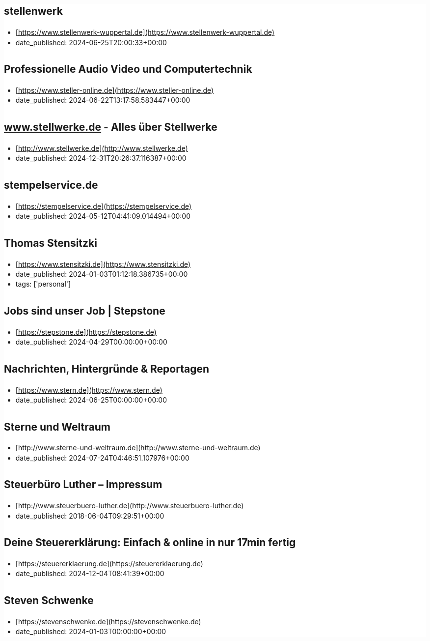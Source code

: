  ## stellenwerk
 - [https://www.stellenwerk-wuppertal.de](https://www.stellenwerk-wuppertal.de)
 - date_published: 2024-06-25T20:00:33+00:00

 ## Professionelle Audio Video und Computertechnik
 - [https://www.steller-online.de](https://www.steller-online.de)
 - date_published: 2024-06-22T13:17:58.583447+00:00

 ## www.stellwerke.de - Alles über Stellwerke
 - [http://www.stellwerke.de](http://www.stellwerke.de)
 - date_published: 2024-12-31T20:26:37.116387+00:00

 ## stempelservice.de
 - [https://stempelservice.de](https://stempelservice.de)
 - date_published: 2024-05-12T04:41:09.014494+00:00

 ## Thomas Stensitzki
 - [https://www.stensitzki.de](https://www.stensitzki.de)
 - date_published: 2024-01-03T01:12:18.386735+00:00
 - tags: ['personal']

 ## Jobs sind unser Job | Stepstone
 - [https://stepstone.de](https://stepstone.de)
 - date_published: 2024-04-29T00:00:00+00:00

 ## Nachrichten, Hintergründe & Reportagen
 - [https://www.stern.de](https://www.stern.de)
 - date_published: 2024-06-25T00:00:00+00:00

 ## Sterne und Weltraum
 - [http://www.sterne-und-weltraum.de](http://www.sterne-und-weltraum.de)
 - date_published: 2024-07-24T04:46:51.107976+00:00

 ## Steuerbüro Luther – Impressum
 - [http://www.steuerbuero-luther.de](http://www.steuerbuero-luther.de)
 - date_published: 2018-06-04T09:29:51+00:00

 ## Deine Steuererklärung: Einfach & online in nur 17min fertig
 - [https://steuererklaerung.de](https://steuererklaerung.de)
 - date_published: 2024-12-04T08:41:39+00:00

 ## Steven Schwenke
 - [https://stevenschwenke.de](https://stevenschwenke.de)
 - date_published: 2024-01-03T00:00:00+00:00
